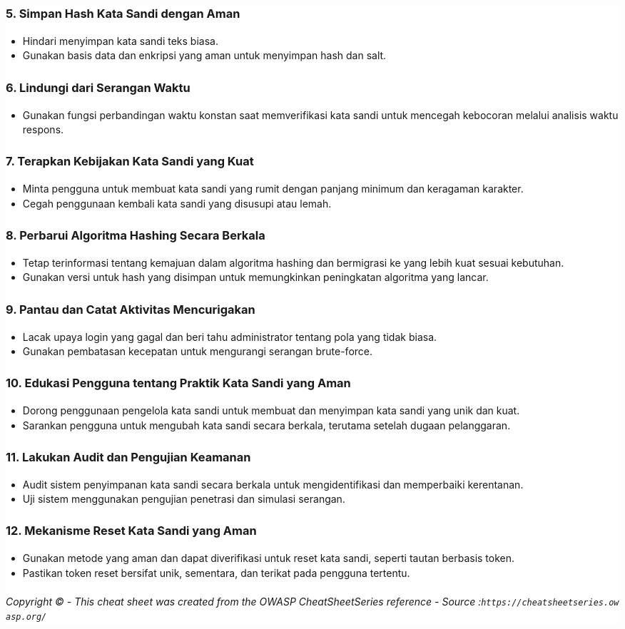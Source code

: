 ### 5. Simpan Hash Kata Sandi dengan Aman
- Hindari menyimpan kata sandi teks biasa.
- Gunakan basis data dan enkripsi yang aman untuk menyimpan hash dan salt.

### 6. Lindungi dari Serangan Waktu
- Gunakan fungsi perbandingan waktu konstan saat memverifikasi kata sandi untuk mencegah kebocoran melalui analisis waktu respons.

### 7. Terapkan Kebijakan Kata Sandi yang Kuat
- Minta pengguna untuk membuat kata sandi yang rumit dengan panjang minimum dan keragaman karakter.
- Cegah penggunaan kembali kata sandi yang disusupi atau lemah.

### 8. Perbarui Algoritma Hashing Secara Berkala
- Tetap terinformasi tentang kemajuan dalam algoritma hashing dan bermigrasi ke yang lebih kuat sesuai kebutuhan.
- Gunakan versi untuk hash yang disimpan untuk memungkinkan peningkatan algoritma yang lancar.

### 9. Pantau dan Catat Aktivitas Mencurigakan
- Lacak upaya login yang gagal dan beri tahu administrator tentang pola yang tidak biasa.
- Gunakan pembatasan kecepatan untuk mengurangi serangan brute-force.

### 10. Edukasi Pengguna tentang Praktik Kata Sandi yang Aman
- Dorong penggunaan pengelola kata sandi untuk membuat dan menyimpan kata sandi yang unik dan kuat.
- Sarankan pengguna untuk mengubah kata sandi secara berkala, terutama setelah dugaan pelanggaran.

### 11. Lakukan Audit dan Pengujian Keamanan
- Audit sistem penyimpanan kata sandi secara berkala untuk mengidentifikasi dan memperbaiki kerentanan.
- Uji sistem menggunakan pengujian penetrasi dan simulasi serangan.

### 12. Mekanisme Reset Kata Sandi yang Aman
- Gunakan metode yang aman dan dapat diverifikasi untuk reset kata sandi, seperti tautan berbasis token.
- Pastikan token reset bersifat unik, sementara, dan terikat pada pengguna tertentu.

###### Copyright © - This cheat sheet was created from the OWASP CheatSheetSeries reference - Source :` https://cheatsheetseries.owasp.org/ `